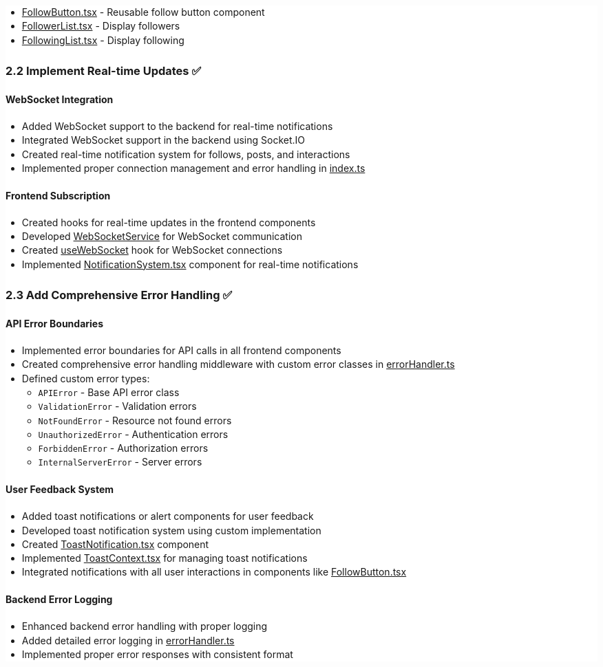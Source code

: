   - [FollowButton.tsx](file:///Users/bfguo/Dropbox/Mac/Documents/LinkDAO/app/frontend/src/components/FollowButton.tsx) - Reusable follow button component
  - [FollowerList.tsx](file:///Users/bfguo/Dropbox/Mac/Documents/LinkDAO/app/frontend/src/components/FollowerList.tsx) - Display followers
  - [FollowingList.tsx](file:///Users/bfguo/Dropbox/Mac/Documents/LinkDAO/app/frontend/src/components/FollowingList.tsx) - Display following

### 2.2 Implement Real-time Updates ✅

#### WebSocket Integration
- Added WebSocket support to the backend for real-time notifications
- Integrated WebSocket support in the backend using Socket.IO
- Created real-time notification system for follows, posts, and interactions
- Implemented proper connection management and error handling in [index.ts](file:///Users/bfguo/Dropbox/Mac/Documents/LinkDAO/app/backend/src/index.ts)

#### Frontend Subscription
- Created hooks for real-time updates in the frontend components
- Developed [WebSocketService](file:///Users/bfguo/Dropbox/Mac/Documents/LinkDAO/app/frontend/src/services/webSocketService.ts) for WebSocket communication
- Created [useWebSocket](file:///Users/bfguo/Dropbox/Mac/Documents/LinkDAO/app/frontend/src/hooks/useWebSocket.ts) hook for WebSocket connections
- Implemented [NotificationSystem.tsx](file:///Users/bfguo/Dropbox/Mac/Documents/LinkDAO/app/frontend/src/components/NotificationSystem.tsx) component for real-time notifications

### 2.3 Add Comprehensive Error Handling ✅

#### API Error Boundaries
- Implemented error boundaries for API calls in all frontend components
- Created comprehensive error handling middleware with custom error classes in [errorHandler.ts](file:///Users/bfguo/Dropbox/Mac/Documents/LinkDAO/app/backend/src/middleware/errorHandler.ts)
- Defined custom error types:
  - `APIError` - Base API error class
  - `ValidationError` - Validation errors
  - `NotFoundError` - Resource not found errors
  - `UnauthorizedError` - Authentication errors
  - `ForbiddenError` - Authorization errors
  - `InternalServerError` - Server errors

#### User Feedback System
- Added toast notifications or alert components for user feedback
- Developed toast notification system using custom implementation
- Created [ToastNotification.tsx](file:///Users/bfguo/Dropbox/Mac/Documents/LinkDAO/app/frontend/src/components/ToastNotification.tsx) component
- Implemented [ToastContext.tsx](file:///Users/bfguo/Dropbox/Mac/Documents/LinkDAO/app/frontend/src/context/ToastContext.tsx) for managing toast notifications
- Integrated notifications with all user interactions in components like [FollowButton.tsx](file:///Users/bfguo/Dropbox/Mac/Documents/LinkDAO/app/frontend/src/components/FollowButton.tsx)

#### Backend Error Logging
- Enhanced backend error handling with proper logging
- Added detailed error logging in [errorHandler.ts](file:///Users/bfguo/Dropbox/Mac/Documents/LinkDAO/app/backend/src/middleware/errorHandler.ts)
- Implemented proper error responses with consistent format
